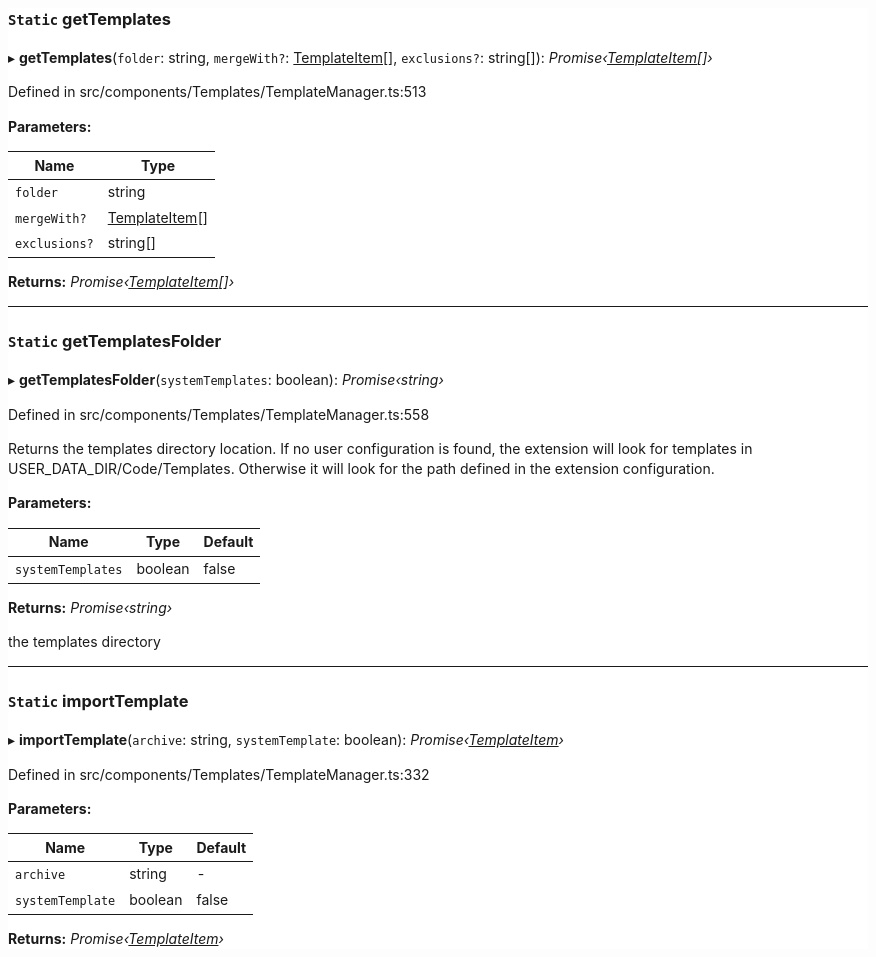 ### `Static` getTemplates

▸ **getTemplates**(`folder`: string, `mergeWith?`: [TemplateItem](_components_templates_types_.templateitem.md)[], `exclusions?`: string[]): *Promise‹[TemplateItem](_components_templates_types_.templateitem.md)[]›*

Defined in src/components/Templates/TemplateManager.ts:513

**Parameters:**

Name | Type |
------ | ------ |
`folder` | string |
`mergeWith?` | [TemplateItem](_components_templates_types_.templateitem.md)[] |
`exclusions?` | string[] |

**Returns:** *Promise‹[TemplateItem](_components_templates_types_.templateitem.md)[]›*

___

### `Static` getTemplatesFolder

▸ **getTemplatesFolder**(`systemTemplates`: boolean): *Promise‹string›*

Defined in src/components/Templates/TemplateManager.ts:558

Returns the templates directory location.
If no user configuration is found, the extension will look for
templates in USER_DATA_DIR/Code/Templates.
Otherwise it will look for the path defined in the extension configuration.

**Parameters:**

Name | Type | Default |
------ | ------ | ------ |
`systemTemplates` | boolean | false |

**Returns:** *Promise‹string›*

the templates directory

___

### `Static` importTemplate

▸ **importTemplate**(`archive`: string, `systemTemplate`: boolean): *Promise‹[TemplateItem](_components_templates_types_.templateitem.md)›*

Defined in src/components/Templates/TemplateManager.ts:332

**Parameters:**

Name | Type | Default |
------ | ------ | ------ |
`archive` | string | - |
`systemTemplate` | boolean | false |

**Returns:** *Promise‹[TemplateItem](_components_templates_types_.templateitem.md)›*
